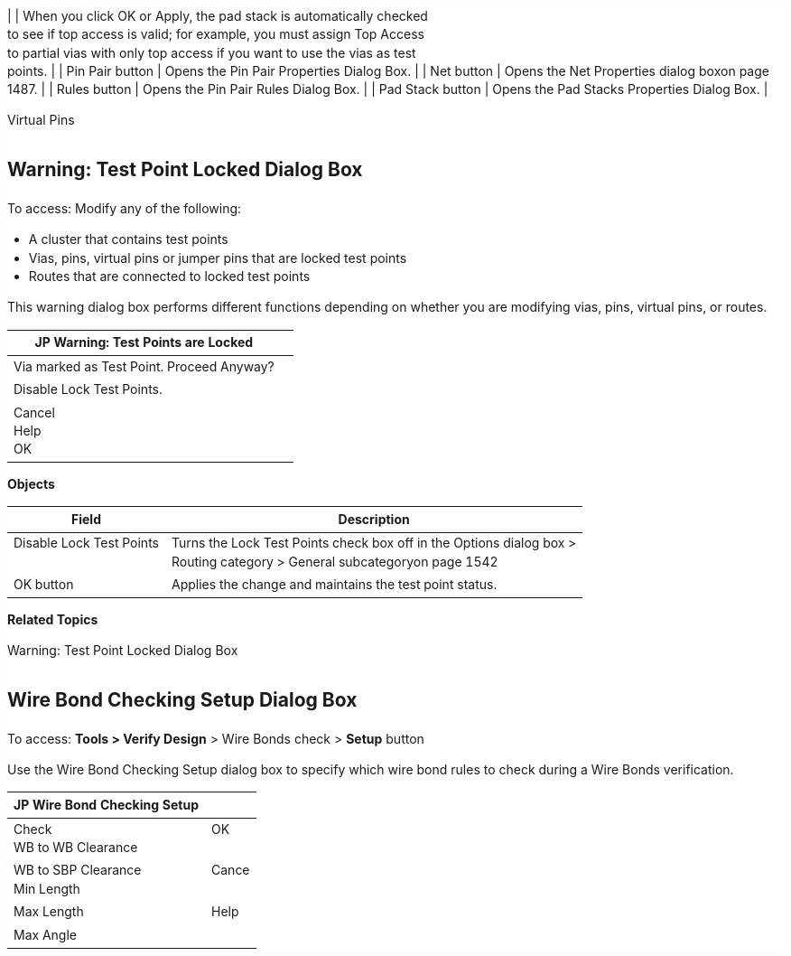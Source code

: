 |                  | When you click OK or Apply, the pad stack is automatically checked<br>to see if top access is valid; for example, you must assign Top Access<br>to partial vias with only top access if you want to use the vias as test<br>points.                                                                                                                                                                                          |
| Pin Pair button  | Opens the Pin Pair Properties Dialog Box.                                                                                                                                                                                                                                                                                                                                                                                    |
| Net button       | Opens the Net Properties dialog boxon page 1487.                                                                                                                                                                                                                                                                                                                                                                             |
| Rules button     | Opens the Pin Pair Rules Dialog Box.                                                                                                                                                                                                                                                                                                                                                                                         |
| Pad Stack button | Opens the Pad Stacks Properties Dialog Box.                                                                                                                                                                                                                                                                                                                                                                                  |

Virtual Pins

## Warning: Test Point Locked Dialog Box
To access: Modify any of the following:

- A cluster that contains test points
- Vias, pins, virtual pins or jumper pins that are locked test points
- Routes that are connected to locked test points

This warning dialog box performs different functions depending on whether you are modifying vias, pins, virtual pins, or routes.

| JP Warning: Test Points are Locked        |  |
|-------------------------------------------|--|
| Via marked as Test Point. Proceed Anyway? |  |
| Disable Lock Test Points.                 |  |
| Cancel<br>Help<br>OK                      |  |

**Objects**

| Field                    | Description                                                                                                                |
|--------------------------|----------------------------------------------------------------------------------------------------------------------------|
| Disable Lock Test Points | Turns the Lock Test Points check box off in the Options dialog box ><br>Routing category > General subcategoryon page 1542 |
| OK button                | Applies the change and maintains the test point status.                                                                    |

**Related Topics**

Warning: Test Point Locked Dialog Box

## Wire Bond Checking Setup Dialog Box
To access: **Tools > Verify Design** > Wire Bonds check > **Setup** button

Use the Wire Bond Checking Setup dialog box to specify which wire bond rules to check during a Wire Bonds verification.

| JP Wire Bond Checking Setup       |       |
|-----------------------------------|-------|
| Check<br>WB to WB Clearance       | OK    |
| WB to SBP Clearance<br>Min Length | Cance |
| Max Length                        | Help  |
| Max Angle                         |       |
